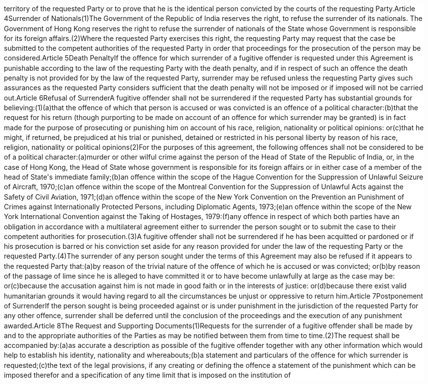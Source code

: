 territory of the requested Party or to prove that he is the identical person
convicted by the courts of the requesting Party.Article 4Surrender of
Nationals(1)The Government of the Republic of India reserves the right, to
refuse the surrender of its nationals. The Government of Hong Kong reserves
the right to refuse the surrender of nationals of the State whose Government
is responsible for its foreign affairs.(2)Where the requested Party exercises
this right, the requesting Party may request that the case be submitted to the
competent authorities of the requested Party in order that proceedings for the
prosecution of the person may be considered.Article 5Death PenaltyIf the
offence for which surrender of a fugitive offender is requested under this
Agreement is punishable according to the law of the requesting Party with the
death penalty, and if in respect of such an offence the death penalty is not
provided for by the law of the requested Party, surrender may be refused
unless the requesting Party gives such assurances as the requested Party
considers sufficient that the death penalty will not be imposed or if imposed
will not be carried out.Article 6Refusal of SurrenderA fugitive offender shall
not be surrendered if the requested Party has substantial grounds for
believing:(1)(a)that the offence of which that person is accused or was
convicted is an offence of a political character:(b)that the request for his
return (though purporting to be made on account of an offence for which
surrender may be granted) is in fact made for the purpose of prosecuting or
punishing him on account of his race, religion, nationality or political
opinions: or(c)that he might, if returned, be prejudiced at his trial or
punished, detained or restricted in his personal liberty by reason of his
race, religion, nationality or political opinions(2)For the purposes of this
agreement, the following offences shall not be considered to be of a political
character:(a)murder or other wilful crime against the person of the Head of
State of the Republic of India, or, in the case of Hong Kong, the Head of
State whose government is responsible for its foreign affairs or in either
case of a member of the head of State's immediate family;(b)an offence within
the scope of the Hague Convention for the Suppression of Unlawful Seizure of
Aircraft, 1970;(c)an offence within the scope of the Montreal Convention for
the Suppression of Unlawful Acts against the Safety of Civil Aviation,
1971;(d)an offence within the scope of the New York Convention on the
Prevention an Punishment of Crimes against Internationally Protected Persons,
including Diplomatic Agents, 1973;(e)an offence within the scope of the New
York International Convention against the Taking of Hostages, 1979:(f)any
offence in respect of which both parties have an obligation in accordance with
a multilateral agreement either to surrender the person sought or to submit
the case to their competent authorities for prosecution.(3)A fugitive offender
shall not be surrendered if he has been acquitted or pardoned or if his
prosecution is barred or his conviction set aside for any reason provided for
under the law of the requesting Party or the requested Party.(4)The surrender
of any person sought under the terms of this Agreement may also be refused if
it appears to the requested Party that:(a)by reason of the trivial nature of
the offence of which he is accused or was convicted; or(b)by reason of the
passage of lime since he is alleged to have committed it or to have become
unlawfully at large as the case may be: or(c)because the accusation against
him is not made in good faith or in the interests of justice: or(d)because
there exist valid humanitarian grounds it would having regard to all the
circumstances be unjust or oppressive to return him.Article 7Postponement of
SurrenderIf the person sought is being proceeded against or is under
punishment in the jurisdiction of the requested Party for any other offence,
surrender shall be deferred until the conclusion of the proceedings and the
execution of any punishment awarded.Article 8The Request and Supporting
Documents(1)Requests for the surrender of a fugitive offender shall be made by
and to the appropriate authorities of the Parties as may be notified between
them from time to time.(2)The request shall be accompanied by:(a)as accurate a
description as possible of the fugitive offender together with any other
information which would help to establish his identity, nationality and
whereabouts;(b)a statement and particulars of the offence for which surrender
is requested;(c)the text of the legal provisions, if any creating or defining
the offence a statement of the punishment which can be imposed therefor and a
specification of any time limit that is imposed on the institution of
